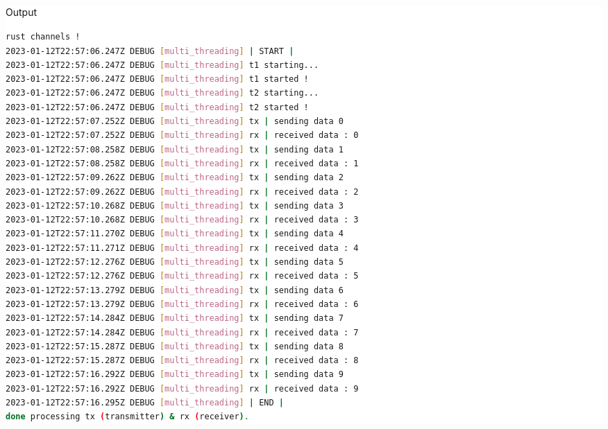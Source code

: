Output

```bash
rust channels !
2023-01-12T22:57:06.247Z DEBUG [multi_threading] | START |
2023-01-12T22:57:06.247Z DEBUG [multi_threading] t1 starting...
2023-01-12T22:57:06.247Z DEBUG [multi_threading] t1 started !
2023-01-12T22:57:06.247Z DEBUG [multi_threading] t2 starting...
2023-01-12T22:57:06.247Z DEBUG [multi_threading] t2 started !
2023-01-12T22:57:07.252Z DEBUG [multi_threading] tx | sending data 0
2023-01-12T22:57:07.252Z DEBUG [multi_threading] rx | received data : 0
2023-01-12T22:57:08.258Z DEBUG [multi_threading] tx | sending data 1
2023-01-12T22:57:08.258Z DEBUG [multi_threading] rx | received data : 1
2023-01-12T22:57:09.262Z DEBUG [multi_threading] tx | sending data 2
2023-01-12T22:57:09.262Z DEBUG [multi_threading] rx | received data : 2
2023-01-12T22:57:10.268Z DEBUG [multi_threading] tx | sending data 3
2023-01-12T22:57:10.268Z DEBUG [multi_threading] rx | received data : 3
2023-01-12T22:57:11.270Z DEBUG [multi_threading] tx | sending data 4
2023-01-12T22:57:11.271Z DEBUG [multi_threading] rx | received data : 4
2023-01-12T22:57:12.276Z DEBUG [multi_threading] tx | sending data 5
2023-01-12T22:57:12.276Z DEBUG [multi_threading] rx | received data : 5
2023-01-12T22:57:13.279Z DEBUG [multi_threading] tx | sending data 6
2023-01-12T22:57:13.279Z DEBUG [multi_threading] rx | received data : 6
2023-01-12T22:57:14.284Z DEBUG [multi_threading] tx | sending data 7
2023-01-12T22:57:14.284Z DEBUG [multi_threading] rx | received data : 7
2023-01-12T22:57:15.287Z DEBUG [multi_threading] tx | sending data 8
2023-01-12T22:57:15.287Z DEBUG [multi_threading] rx | received data : 8
2023-01-12T22:57:16.292Z DEBUG [multi_threading] tx | sending data 9
2023-01-12T22:57:16.292Z DEBUG [multi_threading] rx | received data : 9
2023-01-12T22:57:16.295Z DEBUG [multi_threading] | END |
done processing tx (transmitter) & rx (receiver).
```